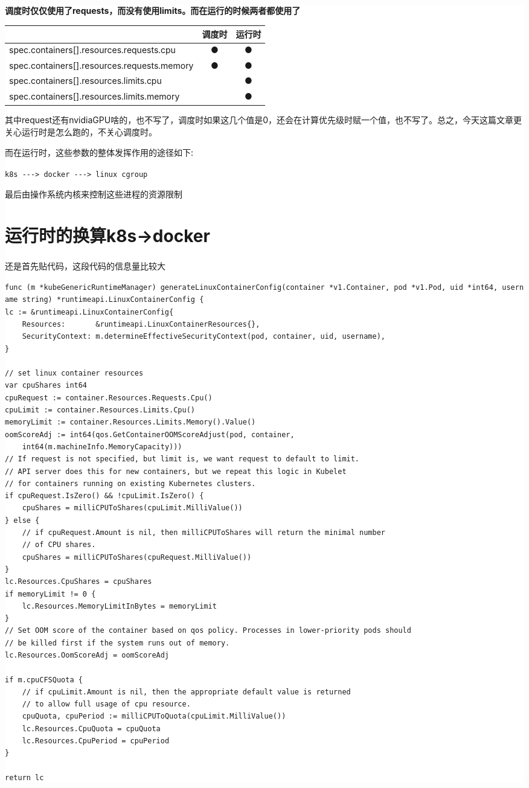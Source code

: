 **调度时仅仅使用了requests，而没有使用limits。而在运行的时候两者都使用了**

| | 调度时 | 运行时 |
| ---------------------------------------- | :--: | :--: |
| spec.containers[].resources.requests.cpu | ● | ● |
| spec.containers[].resources.requests.memory | ● | ● |
| spec.containers[].resources.limits.cpu | | ● |
| spec.containers[].resources.limits.memory | | ● |

其中request还有nvidiaGPU啥的，也不写了，调度时如果这几个值是0，还会在计算优先级时赋一个值，也不写了。总之，今天这篇文章更关心运行时是怎么跑的，不关心调度时。

而在运行时，这些参数的整体发挥作用的途径如下:
```
k8s ---> docker ---> linux cgroup
```

最后由操作系统内核来控制这些进程的资源限制

# 运行时的换算k8s->docker

还是首先贴代码，这段代码的信息量比较大
```
func (m *kubeGenericRuntimeManager) generateLinuxContainerConfig(container *v1.Container, pod *v1.Pod, uid *int64, username string) *runtimeapi.LinuxContainerConfig {
lc := &runtimeapi.LinuxContainerConfig{
    Resources:       &runtimeapi.LinuxContainerResources{},
    SecurityContext: m.determineEffectiveSecurityContext(pod, container, uid, username),
}

// set linux container resources
var cpuShares int64
cpuRequest := container.Resources.Requests.Cpu()
cpuLimit := container.Resources.Limits.Cpu()
memoryLimit := container.Resources.Limits.Memory().Value()
oomScoreAdj := int64(qos.GetContainerOOMScoreAdjust(pod, container,
    int64(m.machineInfo.MemoryCapacity)))
// If request is not specified, but limit is, we want request to default to limit.
// API server does this for new containers, but we repeat this logic in Kubelet
// for containers running on existing Kubernetes clusters.
if cpuRequest.IsZero() && !cpuLimit.IsZero() {
    cpuShares = milliCPUToShares(cpuLimit.MilliValue())
} else {
    // if cpuRequest.Amount is nil, then milliCPUToShares will return the minimal number
    // of CPU shares.
    cpuShares = milliCPUToShares(cpuRequest.MilliValue())
}
lc.Resources.CpuShares = cpuShares
if memoryLimit != 0 {
    lc.Resources.MemoryLimitInBytes = memoryLimit
}
// Set OOM score of the container based on qos policy. Processes in lower-priority pods should
// be killed first if the system runs out of memory.
lc.Resources.OomScoreAdj = oomScoreAdj

if m.cpuCFSQuota {
    // if cpuLimit.Amount is nil, then the appropriate default value is returned
    // to allow full usage of cpu resource.
    cpuQuota, cpuPeriod := milliCPUToQuota(cpuLimit.MilliValue())
    lc.Resources.CpuQuota = cpuQuota
    lc.Resources.CpuPeriod = cpuPeriod
}

return lc
```